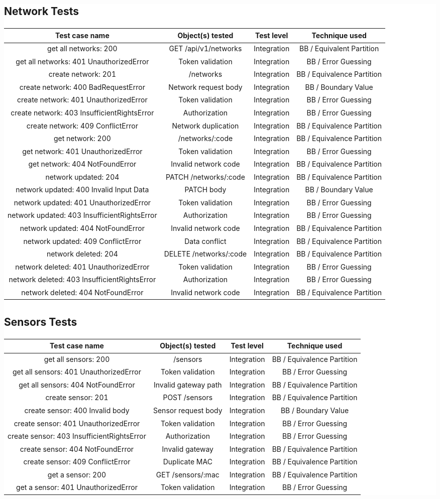 
## Network Tests
| Test case name | Object(s) tested | Test level | Technique used |
| :------------: | :--------------: | :--------: | :------------: |
| get all networks: 200                               | GET /api/v1/networks              | Integration      | BB / Equivalent Partition |
| get all networks: 401 UnauthorizedError             | Token validation       | Integration      | BB / Error Guessing        |
| create network: 201                                 | /networks              | Integration      | BB / Equivalence Partition |
| create network: 400 BadRequestError                 | Network request body   | Integration      | BB / Boundary Value        |
| create network: 401 UnauthorizedError              | Token validation       | Integration      | BB / Error Guessing        |
| create network: 403 InsufficientRightsError         | Authorization          | Integration      | BB / Error Guessing        |
| create network: 409 ConflictError                   | Network duplication    | Integration      | BB / Equivalence Partition |
| get network: 200                                    | /networks/:code        | Integration      | BB / Equivalence Partition |
| get network: 401 UnauthorizedError                 | Token validation       | Integration      | BB / Error Guessing        |
| get network: 404 NotFoundError                      | Invalid network code   | Integration      | BB / Equivalence Partition |
| network updated: 204                                | PATCH /networks/:code  | Integration      | BB / Equivalence Partition |
| network updated: 400 Invalid Input Data             | PATCH body             | Integration      | BB / Boundary Value        |
| network updated: 401 UnauthorizedError             | Token validation       | Integration      | BB / Error Guessing        |
| network updated: 403 InsufficientRightsError        | Authorization          | Integration      | BB / Error Guessing        |
| network updated: 404 NotFoundError                  | Invalid network code   | Integration      | BB / Equivalence Partition |
| network updated: 409 ConflictError                  | Data conflict          | Integration      | BB / Equivalence Partition |
| network deleted: 204                                | DELETE /networks/:code | Integration      | BB / Equivalence Partition |
| network deleted: 401 UnauthorizedError             | Token validation       | Integration      | BB / Error Guessing        |
| network deleted: 403 InsufficientRightsError        | Authorization          | Integration      | BB / Error Guessing        |
| network deleted: 404 NotFoundError                  | Invalid network code   | Integration      | BB / Equivalence Partition |


## Sensors Tests
| Test case name | Object(s) tested | Test level | Technique used |
| :------------: | :--------------: | :--------: | :------------: |
| get all sensors: 200                                | /sensors               | Integration      | BB / Equivalence Partition |
| get all sensors: 401 UnauthorizedError             | Token validation       | Integration      | BB / Error Guessing        |
| get all sensors: 404 NotFoundError                  | Invalid gateway path   | Integration      | BB / Equivalence Partition |
| create sensor: 201                                  | POST /sensors          | Integration      | BB / Equivalence Partition |
| create sensor: 400 Invalid body                     | Sensor request body    | Integration      | BB / Boundary Value        |
| create sensor: 401 UnauthorizedError               | Token validation       | Integration      | BB / Error Guessing        |
| create sensor: 403 InsufficientRightsError          | Authorization          | Integration      | BB / Error Guessing        |
| create sensor: 404 NotFoundError                    | Invalid gateway        | Integration      | BB / Equivalence Partition |
| create sensor: 409 ConflictError                    | Duplicate MAC          | Integration      | BB / Equivalence Partition |
| get a sensor: 200                                   | GET /sensors/:mac      | Integration      | BB / Equivalence Partition |
| get a sensor: 401 UnauthorizedError                | Token validation       | Integration      | BB / Error Guessing        |